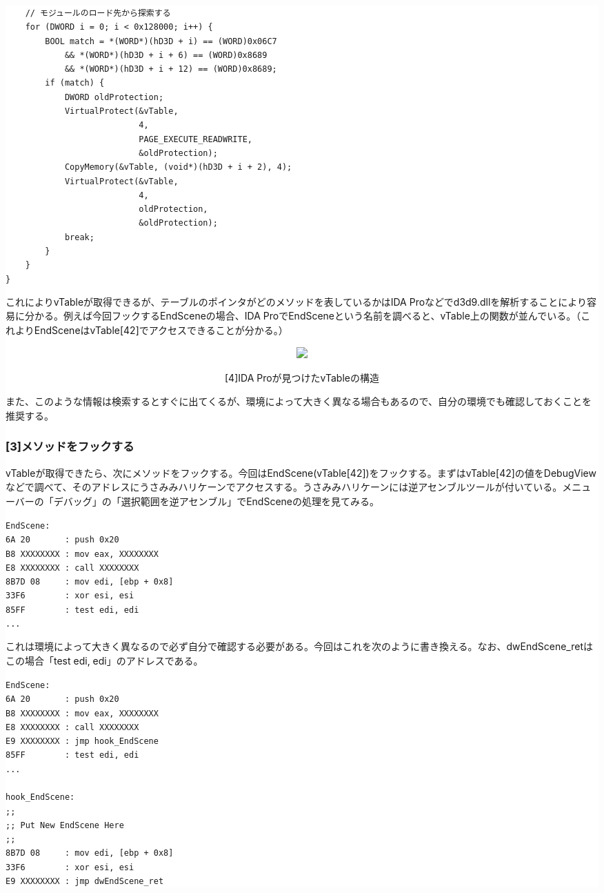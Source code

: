 ```
    // モジュールのロード先から探索する
    for (DWORD i = 0; i < 0x128000; i++) {
        BOOL match = *(WORD*)(hD3D + i) == (WORD)0x06C7
            && *(WORD*)(hD3D + i + 6) == (WORD)0x8689
            && *(WORD*)(hD3D + i + 12) == (WORD)0x8689;
        if (match) {
            DWORD oldProtection;
            VirtualProtect(&vTable,
                           4, 
                           PAGE_EXECUTE_READWRITE,
                           &oldProtection);
            CopyMemory(&vTable, (void*)(hD3D + i + 2), 4);
            VirtualProtect(&vTable,
                           4,
                           oldProtection,
                           &oldProtection);
            break;
        }
    }
}
```
これによりvTableが取得できるが、テーブルのポインタがどのメソッドを表しているかはIDA Proなどでd3d9.dllを解析することにより容易に分かる。例えば今回フックするEndSceneの場合、IDA ProでEndSceneという名前を調べると、vTable上の関数が並んでいる。（これよりEndSceneはvTable[42]でアクセスできることが分かる。）

<div style="text-align: center;">
    <img src="https://i.imgur.com/mlsnvv8.png" width="70%"></img>
    <p>[4]IDA Proが見つけたvTableの構造</p>
</div>

また、このような情報は検索するとすぐに出てくるが、環境によって大きく異なる場合もあるので、自分の環境でも確認しておくことを推奨する。

### [3]メソッドをフックする
vTableが取得できたら、次にメソッドをフックする。今回はEndScene(vTable[42])をフックする。まずはvTable[42]の値をDebugViewなどで調べて、そのアドレスにうさみみハリケーンでアクセスする。うさみみハリケーンには逆アセンブルツールが付いている。メニューバーの「デバッグ」の「選択範囲を逆アセンブル」でEndSceneの処理を見てみる。
```
EndScene:
6A 20       : push 0x20
B8 XXXXXXXX : mov eax, XXXXXXXX
E8 XXXXXXXX : call XXXXXXXX
8B7D 08     : mov edi, [ebp + 0x8]
33F6        : xor esi, esi
85FF        : test edi, edi
...
```
これは環境によって大きく異なるので必ず自分で確認する必要がある。今回はこれを次のように書き換える。なお、dwEndScene_retはこの場合「test edi, edi」のアドレスである。
```
EndScene:
6A 20       : push 0x20
B8 XXXXXXXX : mov eax, XXXXXXXX
E8 XXXXXXXX : call XXXXXXXX
E9 XXXXXXXX : jmp hook_EndScene
85FF        : test edi, edi
...

hook_EndScene:
;;
;; Put New EndScene Here
;;
8B7D 08     : mov edi, [ebp + 0x8]
33F6        : xor esi, esi
E9 XXXXXXXX : jmp dwEndScene_ret
```